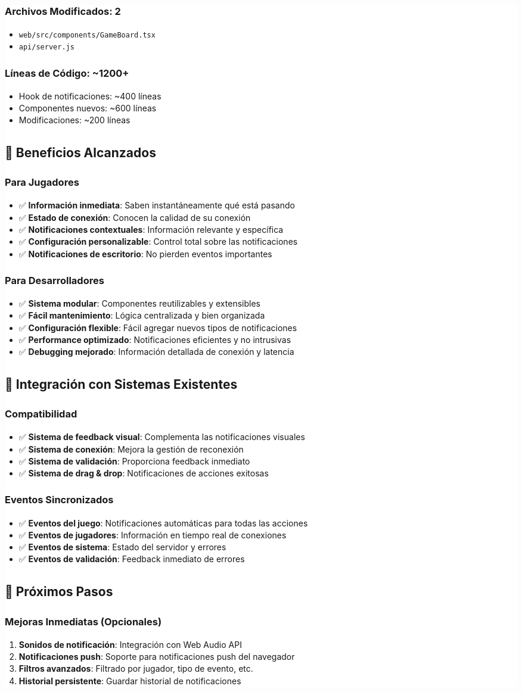 ### Archivos Modificados: 2
- `web/src/components/GameBoard.tsx`
- `api/server.js`

### Líneas de Código: ~1200+
- Hook de notificaciones: ~400 líneas
- Componentes nuevos: ~600 líneas
- Modificaciones: ~200 líneas

## 🎯 Beneficios Alcanzados

### Para Jugadores
- ✅ **Información inmediata**: Saben instantáneamente qué está pasando
- ✅ **Estado de conexión**: Conocen la calidad de su conexión
- ✅ **Notificaciones contextuales**: Información relevante y específica
- ✅ **Configuración personalizable**: Control total sobre las notificaciones
- ✅ **Notificaciones de escritorio**: No pierden eventos importantes

### Para Desarrolladores
- ✅ **Sistema modular**: Componentes reutilizables y extensibles
- ✅ **Fácil mantenimiento**: Lógica centralizada y bien organizada
- ✅ **Configuración flexible**: Fácil agregar nuevos tipos de notificaciones
- ✅ **Performance optimizado**: Notificaciones eficientes y no intrusivas
- ✅ **Debugging mejorado**: Información detallada de conexión y latencia

## 🔄 Integración con Sistemas Existentes

### Compatibilidad
- ✅ **Sistema de feedback visual**: Complementa las notificaciones visuales
- ✅ **Sistema de conexión**: Mejora la gestión de reconexión
- ✅ **Sistema de validación**: Proporciona feedback inmediato
- ✅ **Sistema de drag & drop**: Notificaciones de acciones exitosas

### Eventos Sincronizados
- ✅ **Eventos del juego**: Notificaciones automáticas para todas las acciones
- ✅ **Eventos de jugadores**: Información en tiempo real de conexiones
- ✅ **Eventos de sistema**: Estado del servidor y errores
- ✅ **Eventos de validación**: Feedback inmediato de errores

## 🚀 Próximos Pasos

### Mejoras Inmediatas (Opcionales)
1. **Sonidos de notificación**: Integración con Web Audio API
2. **Notificaciones push**: Soporte para notificaciones push del navegador
3. **Filtros avanzados**: Filtrado por jugador, tipo de evento, etc.
4. **Historial persistente**: Guardar historial de notificaciones

